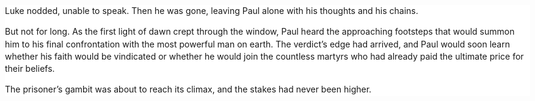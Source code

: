 Luke nodded, unable to speak. Then he was gone, leaving Paul alone with his thoughts and his chains.

But not for long. As the first light of dawn crept through the window, Paul heard the approaching footsteps that would summon him to his final confrontation with the most powerful man on earth. The verdict’s edge had arrived, and Paul would soon learn whether his faith would be vindicated or whether he would join the countless martyrs who had already paid the ultimate price for their beliefs.

The prisoner’s gambit was about to reach its climax, and the stakes had never been higher.
